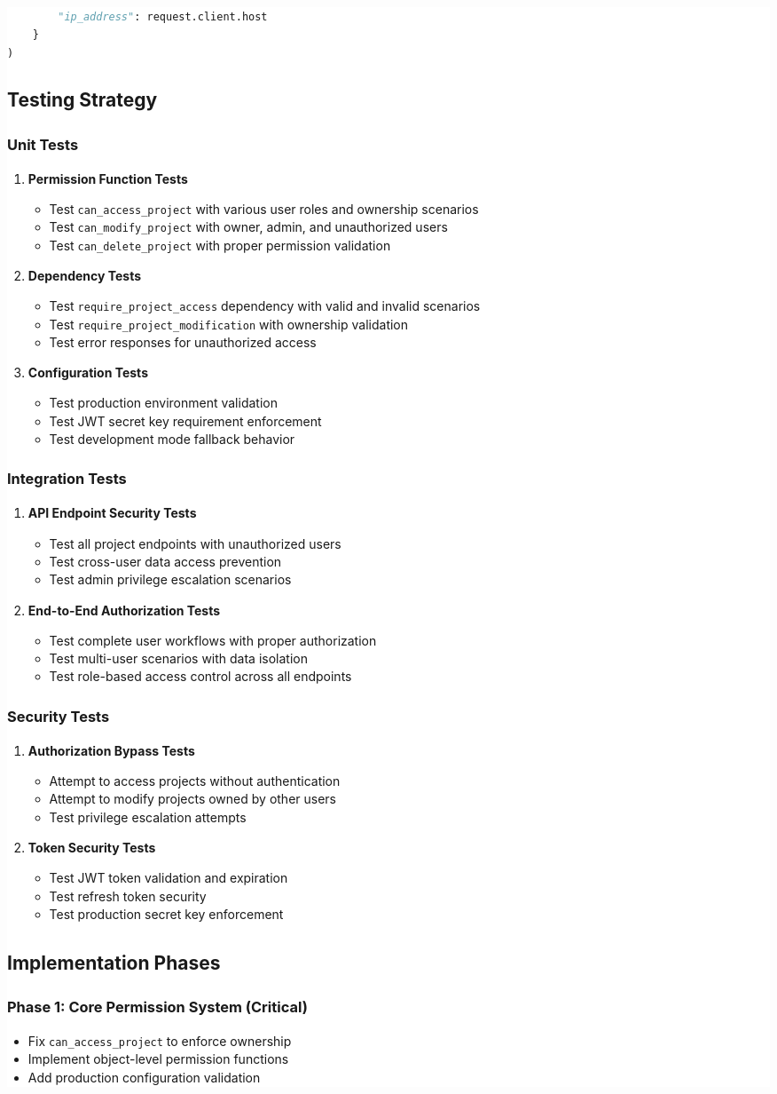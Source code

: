 ```python
        "ip_address": request.client.host
    }
)
```

## Testing Strategy

### Unit Tests

1. **Permission Function Tests**
   - Test `can_access_project` with various user roles and ownership scenarios
   - Test `can_modify_project` with owner, admin, and unauthorized users
   - Test `can_delete_project` with proper permission validation

2. **Dependency Tests**
   - Test `require_project_access` dependency with valid and invalid scenarios
   - Test `require_project_modification` with ownership validation
   - Test error responses for unauthorized access

3. **Configuration Tests**
   - Test production environment validation
   - Test JWT secret key requirement enforcement
   - Test development mode fallback behavior

### Integration Tests

1. **API Endpoint Security Tests**
   - Test all project endpoints with unauthorized users
   - Test cross-user data access prevention
   - Test admin privilege escalation scenarios

2. **End-to-End Authorization Tests**
   - Test complete user workflows with proper authorization
   - Test multi-user scenarios with data isolation
   - Test role-based access control across all endpoints

### Security Tests

1. **Authorization Bypass Tests**
   - Attempt to access projects without authentication
   - Attempt to modify projects owned by other users
   - Test privilege escalation attempts

2. **Token Security Tests**
   - Test JWT token validation and expiration
   - Test refresh token security
   - Test production secret key enforcement

## Implementation Phases

### Phase 1: Core Permission System (Critical)
- Fix `can_access_project` to enforce ownership
- Implement object-level permission functions
- Add production configuration validation
